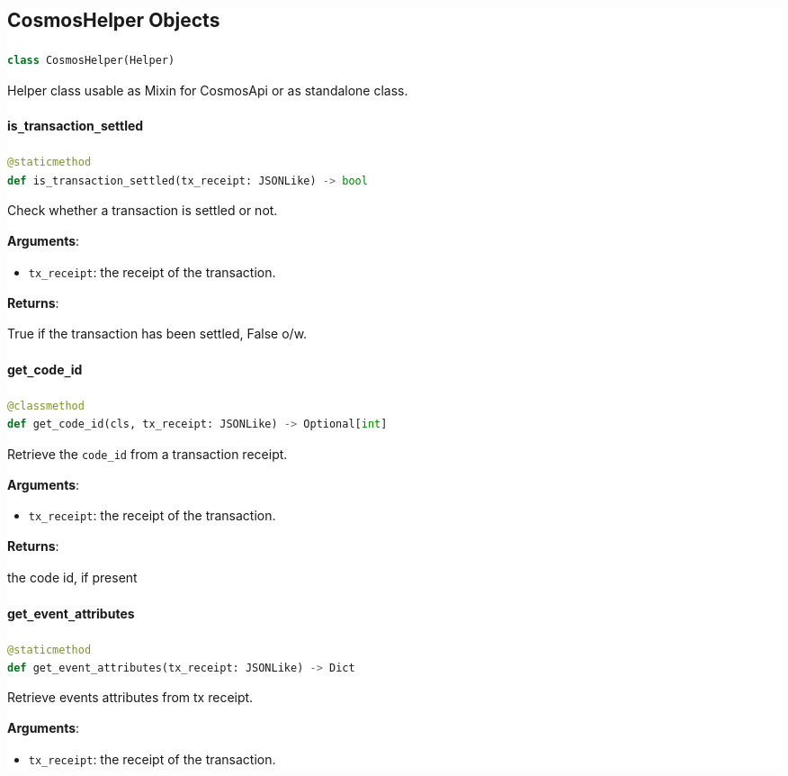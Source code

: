<a id="plugins.aea-ledger-cosmos.aea_ledger_cosmos.cosmos.CosmosHelper"></a>

## CosmosHelper Objects

```python
class CosmosHelper(Helper)
```

Helper class usable as Mixin for CosmosApi or as standalone class.

<a id="plugins.aea-ledger-cosmos.aea_ledger_cosmos.cosmos.CosmosHelper.is_transaction_settled"></a>

#### is`_`transaction`_`settled

```python
@staticmethod
def is_transaction_settled(tx_receipt: JSONLike) -> bool
```

Check whether a transaction is settled or not.

**Arguments**:

- `tx_receipt`: the receipt of the transaction.

**Returns**:

True if the transaction has been settled, False o/w.

<a id="plugins.aea-ledger-cosmos.aea_ledger_cosmos.cosmos.CosmosHelper.get_code_id"></a>

#### get`_`code`_`id

```python
@classmethod
def get_code_id(cls, tx_receipt: JSONLike) -> Optional[int]
```

Retrieve the `code_id` from a transaction receipt.

**Arguments**:

- `tx_receipt`: the receipt of the transaction.

**Returns**:

the code id, if present

<a id="plugins.aea-ledger-cosmos.aea_ledger_cosmos.cosmos.CosmosHelper.get_event_attributes"></a>

#### get`_`event`_`attributes

```python
@staticmethod
def get_event_attributes(tx_receipt: JSONLike) -> Dict
```

Retrieve events attributes from tx receipt.

**Arguments**:

- `tx_receipt`: the receipt of the transaction.
